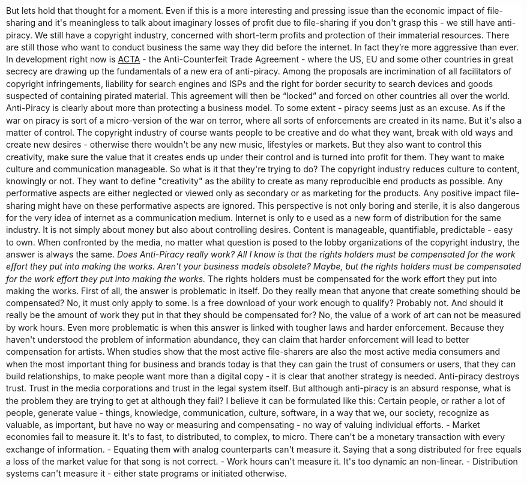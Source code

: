 But lets hold that thought for a moment. Even if this is a more interesting and pressing issue than the economic impact of file-sharing and it's meaningless to talk about imaginary losses of profit due to file-sharing if you don't grasp this - we still have anti-piracy. We still have a copyright industry, concerned with short-term profits and protection of their immaterial resources. There are still those who want to conduct business the same way they did before the internet. In fact they’re more aggressive than ever. In development right now is [ACTA](http://actonacta.org/) - the Anti-Counterfeit Trade Agreement - where the US, EU and some other countries in great secrecy are drawing up the fundamentals of a new era of anti-piracy. Among the proposals are incrimination of all facilitators of copyright infringements, liability for search engines and ISPs and the right for border security to search devices and goods suspected of containing pirated material. This agreement will then be “locked” and forced on other countries all over the world. Anti-Piracy is clearly about more than protecting a business model. To some extent - piracy seems just as an excuse. As if the war on piracy is sort of a micro-version of the war on terror, where all sorts of enforcements are created in its name. But it's also a matter of control. The copyright industry of course wants people to be creative and do what they want, break with old ways and create new desires - otherwise there wouldn't be any new music, lifestyles or markets. But they also want to control this creativity, make sure the value that it creates ends up under their control and is turned into profit for them. They want to make culture and communication manageable. So what is it that they're trying to do? The copyright industry reduces culture to content, knowingly or not. They want to define "creativity" as the ability to create as many reproducible end products as possible. Any performative aspects are either neglected or viewed only as secondary or as marketing for the products. Any positive impact file-sharing might have on these performative aspects are ignored. This perspective is not only boring and sterile, it is also dangerous for the very idea of internet as a communication medium. Internet is only to e used as a new form of distribution for the same industry. It is not simply about money but also about controlling desires. Content is manageable, quantifiable, predictable - easy to own. When confronted by the media, no matter what question is posed to the lobby organizations of the copyright industry, the answer is always the same. *Does Anti-Piracy really work? All I know is that the rights holders must be compensated for the work effort they put into making the works.* *Aren't your business models obsolete? Maybe, but the rights holders must be compensated for the work effort they put into making the works.* The rights holders must be compensated for the work effort they put into making the works. First of all, the answer is problematic in itself. Do they really mean that anyone that create something should be compensated? No, it must only apply to some. Is a free download of your work enough to qualify? Probably not. And should it really be the amount of work they put in that they should be compensated for? No, the value of a work of art can not be measured by work hours. Even more problematic is when this answer is linked with tougher laws and harder enforcement. Because they haven't understood the problem of information abundance, they can claim that harder enforcement will lead to better compensation for artists. When studies show that the most active file-sharers are also the most active media consumers and when the most important thing for business and brands today is that they can gain the trust of consumers or users, that they can build relationships, to make people want more than a digital copy - it is clear that another strategy is needed. Anti-piracy destroys trust. Trust in the media corporations and trust in the legal system itself. But although anti-piracy is an absurd response, what is the problem they are trying to get at although they fail? I believe it can be formulated like this: Certain people, or rather a lot of people, generate value - things, knowledge, communication, culture, software, in a way that we, our society, recognize as valuable, as important, but have no way or measuring and compensating - no way of valuing individual efforts. - Market economies fail to measure it. It's to fast, to distributed, to complex, to micro. There can't be a monetary transaction with every exchange of information. - Equating them with analog counterparts can't measure it. Saying that a song distributed for free equals a loss of the market value for that song is not correct. - Work hours can't measure it. It's too dynamic an non-linear. - Distribution systems can't measure it - either state programs or initiated otherwise.
